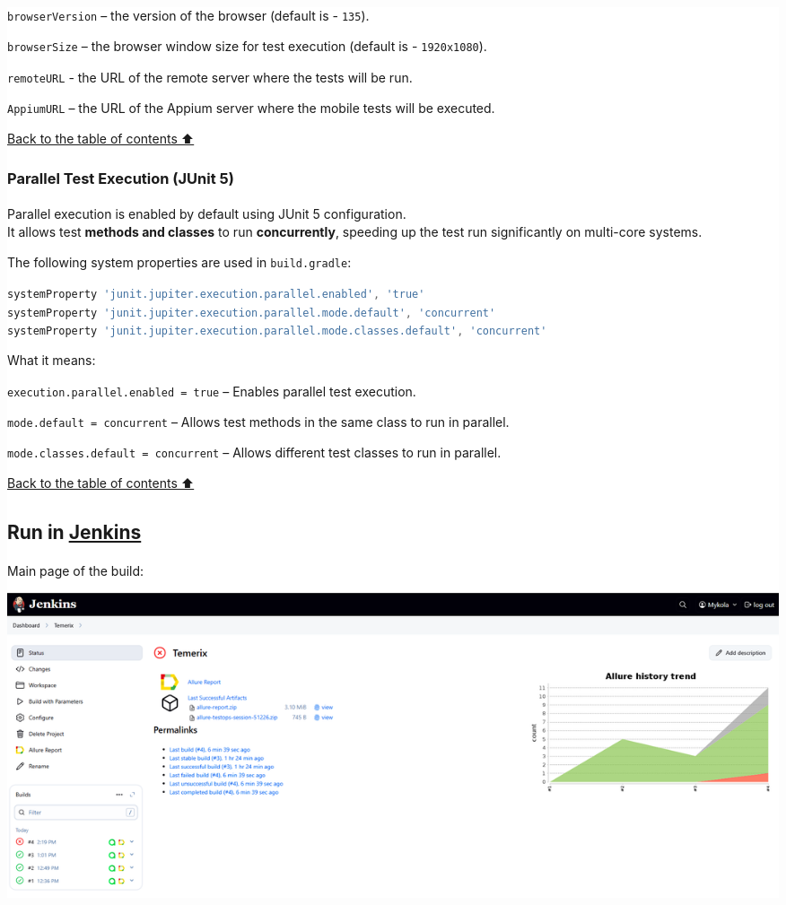 <code>browserVersion</code> – the version of the browser (default is - <code>135</code>).

<code>browserSize</code> – the browser window size for test execution (default is - <code>1920x1080</code>).

<code>remoteURL</code> - the URL of the remote server where the tests will be run.

<code>AppiumURL</code> – the URL of the Appium server where the mobile tests will be executed.

[Back to the table of contents ⬆](#TableOfContents)

###  Parallel Test Execution (JUnit 5)

Parallel execution is enabled by default using JUnit 5 configuration.  
It allows test **methods and classes** to run **concurrently**, speeding up the test run significantly on multi-core systems.

The following system properties are used in `build.gradle`:

```groovy
systemProperty 'junit.jupiter.execution.parallel.enabled', 'true'
systemProperty 'junit.jupiter.execution.parallel.mode.default', 'concurrent'
systemProperty 'junit.jupiter.execution.parallel.mode.classes.default', 'concurrent'
```
What it means:

<code>execution.parallel.enabled = true</code> – Enables parallel test execution.

<code>mode.default = concurrent</code> – Allows test methods in the same class to run in parallel.

<code>mode.classes.default = concurrent</code> – Allows different test classes to run in parallel.

[Back to the table of contents ⬆](#TableOfContents)

## <a name="RunInJenkins">Run in [Jenkins](https://jenkins.autotests.cloud/job/Temerix/)</a>

Main page of the build:
<p align="center">
<img src="media/screenshots/JenkinsMain.png" alt="JenkinsBuildMainPage" width="950">
</p>
